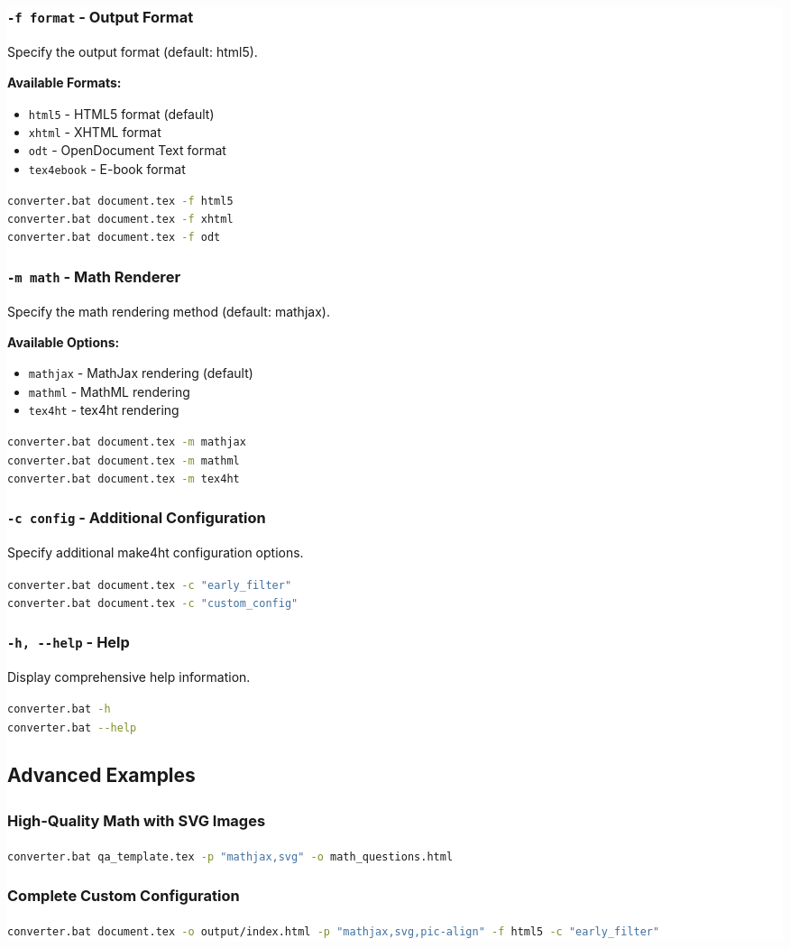 ### `-f format` - Output Format
Specify the output format (default: html5).

**Available Formats:**
- `html5` - HTML5 format (default)
- `xhtml` - XHTML format
- `odt` - OpenDocument Text format
- `tex4ebook` - E-book format

```bash
converter.bat document.tex -f html5
converter.bat document.tex -f xhtml
converter.bat document.tex -f odt
```

### `-m math` - Math Renderer
Specify the math rendering method (default: mathjax).

**Available Options:**
- `mathjax` - MathJax rendering (default)
- `mathml` - MathML rendering
- `tex4ht` - tex4ht rendering

```bash
converter.bat document.tex -m mathjax
converter.bat document.tex -m mathml
converter.bat document.tex -m tex4ht
```

### `-c config` - Additional Configuration
Specify additional make4ht configuration options.

```bash
converter.bat document.tex -c "early_filter"
converter.bat document.tex -c "custom_config"
```

### `-h, --help` - Help
Display comprehensive help information.

```bash
converter.bat -h
converter.bat --help
```

## Advanced Examples

### High-Quality Math with SVG Images
```bash
converter.bat qa_template.tex -p "mathjax,svg" -o math_questions.html
```

### Complete Custom Configuration
```bash
converter.bat document.tex -o output/index.html -p "mathjax,svg,pic-align" -f html5 -c "early_filter"
```
